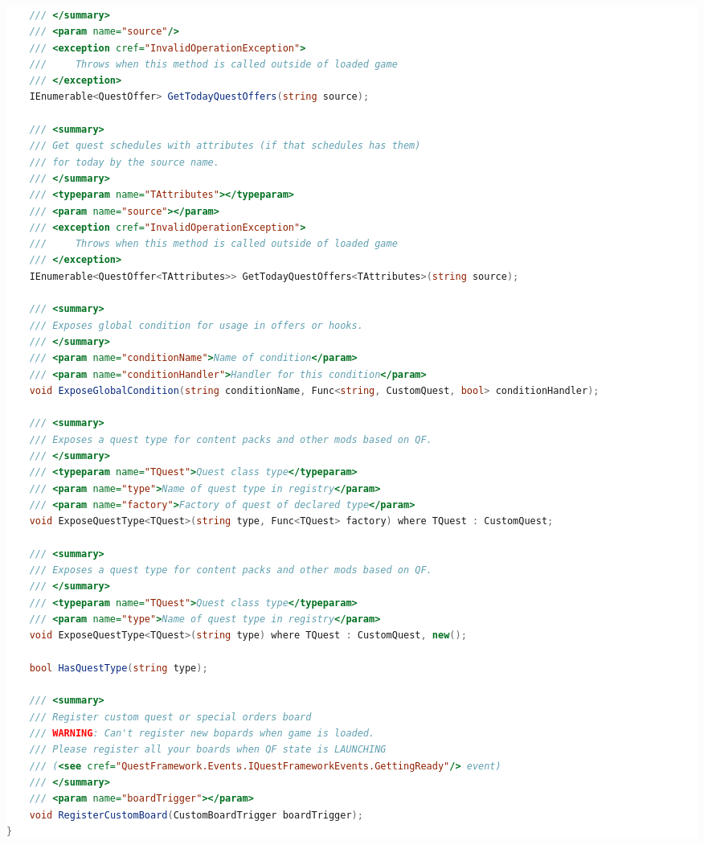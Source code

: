 ```csharp
    /// </summary>
    /// <param name="source"/>
    /// <exception cref="InvalidOperationException">
    ///     Throws when this method is called outside of loaded game
    /// </exception>
    IEnumerable<QuestOffer> GetTodayQuestOffers(string source);

    /// <summary>
    /// Get quest schedules with attributes (if that schedules has them)
    /// for today by the source name.
    /// </summary>
    /// <typeparam name="TAttributes"></typeparam>
    /// <param name="source"></param>
    /// <exception cref="InvalidOperationException">
    ///     Throws when this method is called outside of loaded game
    /// </exception>
    IEnumerable<QuestOffer<TAttributes>> GetTodayQuestOffers<TAttributes>(string source);

    /// <summary>
    /// Exposes global condition for usage in offers or hooks.
    /// </summary>
    /// <param name="conditionName">Name of condition</param>
    /// <param name="conditionHandler">Handler for this condition</param>
    void ExposeGlobalCondition(string conditionName, Func<string, CustomQuest, bool> conditionHandler);

    /// <summary>
    /// Exposes a quest type for content packs and other mods based on QF.
    /// </summary>
    /// <typeparam name="TQuest">Quest class type</typeparam>
    /// <param name="type">Name of quest type in registry</param>
    /// <param name="factory">Factory of quest of declared type</param>
    void ExposeQuestType<TQuest>(string type, Func<TQuest> factory) where TQuest : CustomQuest;

    /// <summary>
    /// Exposes a quest type for content packs and other mods based on QF.
    /// </summary>
    /// <typeparam name="TQuest">Quest class type</typeparam>
    /// <param name="type">Name of quest type in registry</param>
    void ExposeQuestType<TQuest>(string type) where TQuest : CustomQuest, new();

    bool HasQuestType(string type);

    /// <summary>
    /// Register custom quest or special orders board
    /// WARNING: Can't register new bopards when game is loaded. 
    /// Please register all your boards when QF state is LAUNCHING 
    /// (<see cref="QuestFramework.Events.IQuestFrameworkEvents.GettingReady"/> event)
    /// </summary>
    /// <param name="boardTrigger"></param>
    void RegisterCustomBoard(CustomBoardTrigger boardTrigger);
}
```
